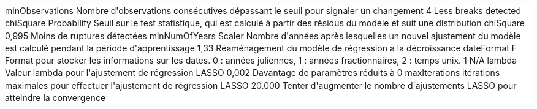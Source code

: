   <tr>
   <td>minObservations
   </td>
   <td> Nombre d'observations consécutives dépassant le seuil pour signaler un changement
   </td>
   <td>4
   </td>
   <td>Less breaks detected
   </td>
  </tr>
  <tr>
   <td>chiSquare Probability
   </td>
   <td>  Seuil sur le test statistique, qui est calculé à partir des résidus du modèle et suit une distribution chiSquare
   </td>
   <td>0,995
   </td>
   <td>Moins de ruptures détectées
   </td>
  </tr>
  <tr>
   <td>minNumOfYears Scaler
   </td>
   <td>   Nombre d'années après lesquelles un nouvel ajustement du modèle est calculé pendant la période d'apprentissage
   </td>
   <td>1,33
   </td>
   <td>Réaménagement du modèle de régression à la décroissance
   </td>
  </tr>
  <tr>
   <td>dateFormat 
   </td>
   <td>F   Format pour stocker les informations sur les dates. 0 : années juliennes, 1 : années fractionnaires, 2 : temps unix. 
   </td>
   <td>1
   </td>
   <td>N/A
   </td>
  </tr>
  <tr>
   <td>lambda 
   </td>
   <td> Valeur lambda pour l'ajustement de régression LASSO
   </td>
   <td>0,002
   </td>
   <td>  Davantage de paramètres réduits à 0
   </td>
  </tr>
  <tr>
   <td>maxIterations
   </td>
   <td>itérations maximales pour effectuer l'ajustement de régression LASSO
   </td>
   <td>20.000
   </td>
   <td>Tenter d'augmenter le nombre d'ajustements LASSO pour atteindre la convergence
   </td>
  </tr>
</table>